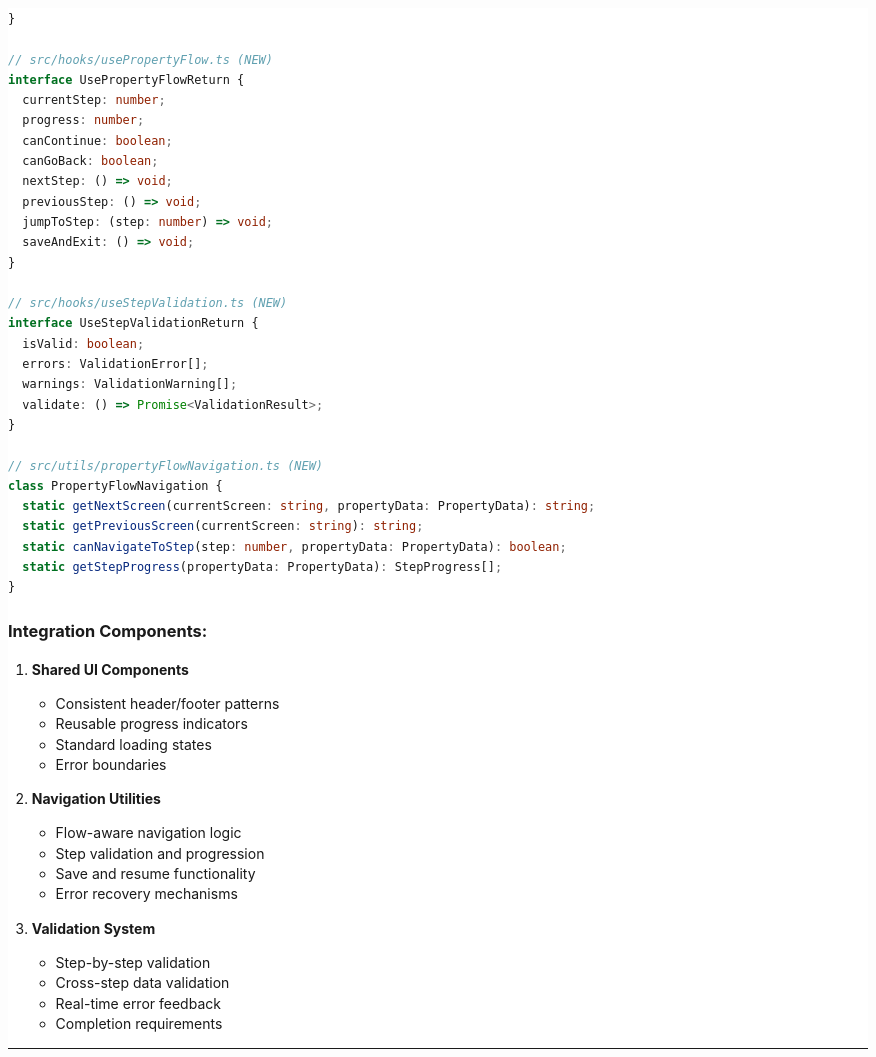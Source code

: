 ```typescript
}

// src/hooks/usePropertyFlow.ts (NEW)
interface UsePropertyFlowReturn {
  currentStep: number;
  progress: number;
  canContinue: boolean;
  canGoBack: boolean;
  nextStep: () => void;
  previousStep: () => void;
  jumpToStep: (step: number) => void;
  saveAndExit: () => void;
}

// src/hooks/useStepValidation.ts (NEW)
interface UseStepValidationReturn {
  isValid: boolean;
  errors: ValidationError[];
  warnings: ValidationWarning[];
  validate: () => Promise<ValidationResult>;
}

// src/utils/propertyFlowNavigation.ts (NEW)
class PropertyFlowNavigation {
  static getNextScreen(currentScreen: string, propertyData: PropertyData): string;
  static getPreviousScreen(currentScreen: string): string;
  static canNavigateToStep(step: number, propertyData: PropertyData): boolean;
  static getStepProgress(propertyData: PropertyData): StepProgress[];
}
```

### **Integration Components:**

1. **Shared UI Components**
   - Consistent header/footer patterns
   - Reusable progress indicators
   - Standard loading states
   - Error boundaries

2. **Navigation Utilities**
   - Flow-aware navigation logic
   - Step validation and progression
   - Save and resume functionality
   - Error recovery mechanisms

3. **Validation System**
   - Step-by-step validation
   - Cross-step data validation
   - Real-time error feedback
   - Completion requirements

---
